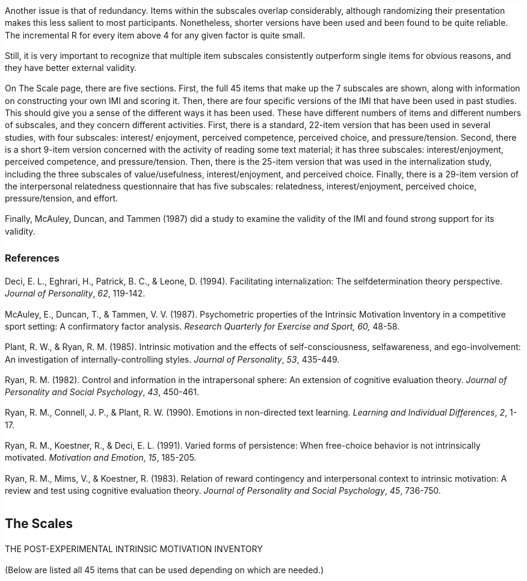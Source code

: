 Another issue is that of redundancy. Items within the subscales overlap considerably, although randomizing their presentation makes this less salient to most participants. Nonetheless, shorter versions have been used and been found to be quite reliable. The incremental R for every item above 4 for any given factor is quite small.

Still, it is very important to recognize that multiple item subscales consistently outperform single items for obvious reasons, and they have better external validity.

On The Scale page, there are five sections. First, the full 45 items that make up the 7 subscales are shown, along with information on constructing your own IMI and scoring it. Then, there are four specific versions of the IMI that have been used in past studies. This should give you a sense of the different ways it has been used. These have different numbers of items and different numbers of subscales, and they concern different activities. First, there is a standard, 22-item version that has been used in several studies, with four subscales: interest/ enjoyment, perceived competence, perceived choice, and pressure/tension. Second, there is a short 9-item version concerned with the activity of reading some text material; it has three subscales: interest/enjoyment, perceived competence, and pressure/tension. Then, there is the 25-item version that was used in the internalization study, including the three subscales of value/usefulness, interest/enjoyment, and perceived choice. Finally, there is a 29-item version of the interpersonal relatedness questionnaire that has five subscales: relatedness, interest/enjoyment, perceived choice, pressure/tension, and effort.

Finally, McAuley, Duncan, and Tammen (1987) did a study to examine the validity of the IMI and found strong support for its validity.

### References

Deci, E. L., Eghrari, H., Patrick, B. C., & Leone, D. (1994). Facilitating internalization: The selfdetermination theory perspective. _Journal of Personality_, _62_, 119-142.

McAuley, E., Duncan, T., & Tammen, V. V. (1987). Psychometric properties of the Intrinsic Motivation Inventory in a competitive sport setting: A confirmatory factor analysis. _Research Quarterly for Exercise and Sport, 60,_ 48-58.

Plant, R. W., & Ryan, R. M. (1985). Intrinsic motivation and the effects of self-consciousness, selfawareness, and ego-involvement: An investigation of internally-controlling styles. _Journal of Personality_, _53_, 435-449.

Ryan, R. M. (1982). Control and information in the intrapersonal sphere: An extension of cognitive evaluation theory. _Journal of Personality and Social Psychology_, _43_, 450-461.

Ryan, R. M., Connell, J. P., & Plant, R. W. (1990). Emotions in non-directed text learning. _Learning and Individual Differences_, _2_, 1-17.

Ryan, R. M., Koestner, R., & Deci, E. L. (1991). Varied forms of persistence: When free-choice behavior is not intrinsically motivated. _Motivation and Emotion_, _15_, 185-205.

Ryan, R. M., Mims, V., & Koestner, R. (1983). Relation of reward contingency and interpersonal context to intrinsic motivation: A review and test using cognitive evaluation theory. _Journal of Personality and Social Psychology_, _45_, 736-750.

## The Scales

THE POST-EXPERIMENTAL INTRINSIC MOTIVATION INVENTORY

(Below are listed all 45 items that can be used depending on which are needed.)
